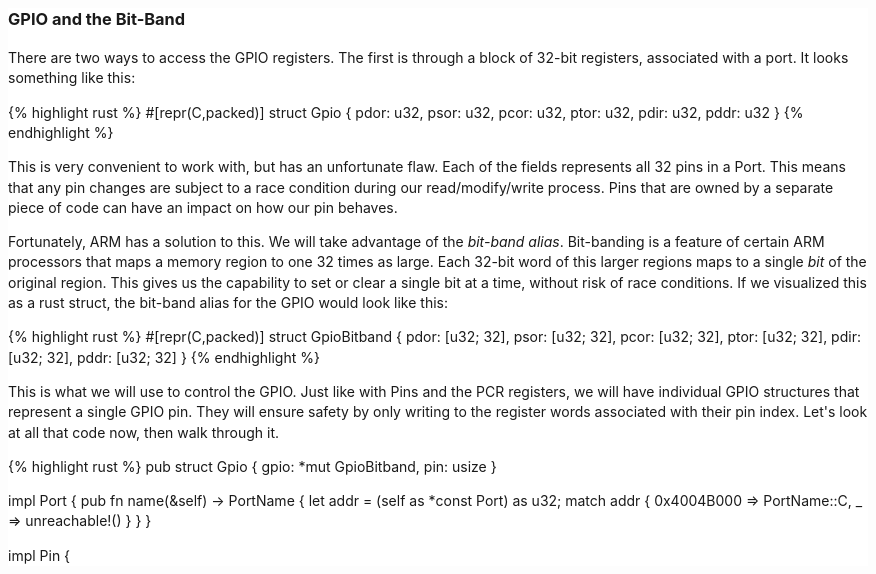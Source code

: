 ### GPIO and the Bit-Band

There are two ways to access the GPIO registers. The first is through
a block of 32-bit registers, associated with a port. It looks
something like this:

{% highlight rust %}
#[repr(C,packed)]
struct Gpio {
    pdor: u32,
    psor: u32,
    pcor: u32,
    ptor: u32,
    pdir: u32,
    pddr: u32
}
{% endhighlight %}

This is very convenient to work with, but has an unfortunate
flaw. Each of the fields represents all 32 pins in a Port. This means
that any pin changes are subject to a race condition during our
read/modify/write process. Pins that are owned by a separate piece of
code can have an impact on how our pin behaves.

Fortunately, ARM has a solution to this. We will take advantage of the
*bit-band alias*. Bit-banding is a feature of certain ARM processors
that maps a memory region to one 32 times as large. Each 32-bit word
of this larger regions maps to a single *bit* of the original
region. This gives us the capability to set or clear a single bit at a
time, without risk of race conditions. If we visualized this as a rust
struct, the bit-band alias for the GPIO would look like this:

{% highlight rust %}
#[repr(C,packed)]
struct GpioBitband {
    pdor: [u32; 32],
    psor: [u32; 32],
    pcor: [u32; 32],
    ptor: [u32; 32],
    pdir: [u32; 32],
    pddr: [u32; 32]
}
{% endhighlight %}

This is what we will use to control the GPIO. Just like with Pins and
the PCR registers, we will have individual GPIO structures that
represent a single GPIO pin. They will ensure safety by only writing
to the register words associated with their pin index. Let's look at
all that code now, then walk through it.

{% highlight rust %}
pub struct Gpio {
    gpio: *mut GpioBitband,
    pin: usize
}

impl Port {
    pub fn name(&self) -> PortName {
        let addr = (self as *const Port) as u32;
        match addr {
            0x4004B000 => PortName::C,
            _ => unreachable!()
        }
    }
}

impl Pin {

[teensy]: https://pjrc.com/teensy/
[gh-issue]: https://github.com/branan/teensy/issues
[rustup]: https://rustup.rs/
[xargo]: https://github.com/japaric/xargo
[lang-items]: https://doc.rust-lang.org/book/lang-items.html
[teensy-loader]: https://www.pjrc.com/teensy/loader_cli.html